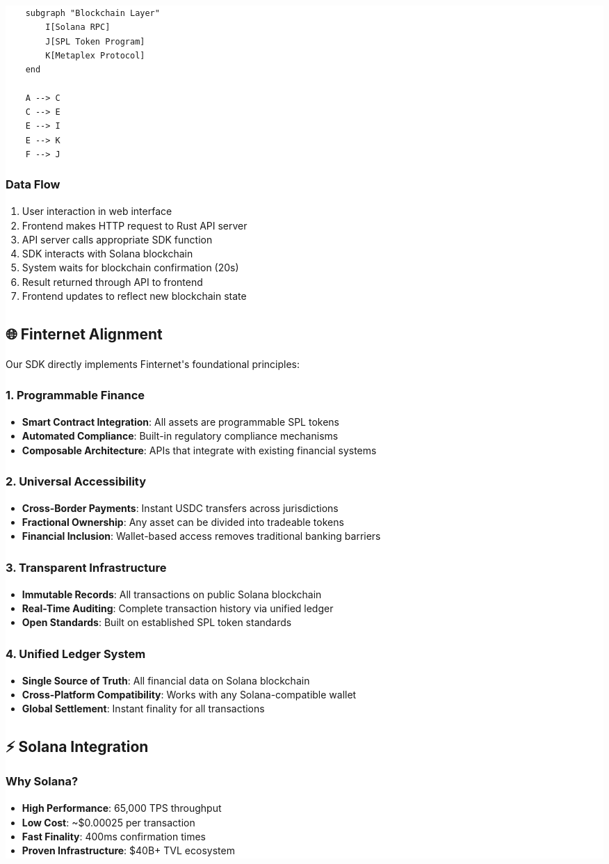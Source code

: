 ```mermaid
    subgraph "Blockchain Layer"
        I[Solana RPC]
        J[SPL Token Program]
        K[Metaplex Protocol]
    end
    
    A --> C
    C --> E
    E --> I
    E --> K
    F --> J
```

### Data Flow
1. User interaction in web interface
2. Frontend makes HTTP request to Rust API server
3. API server calls appropriate SDK function
4. SDK interacts with Solana blockchain
5. System waits for blockchain confirmation (20s)
6. Result returned through API to frontend
7. Frontend updates to reflect new blockchain state

## 🌐 Finternet Alignment

Our SDK directly implements Finternet's foundational principles:

### 1. Programmable Finance
- **Smart Contract Integration**: All assets are programmable SPL tokens
- **Automated Compliance**: Built-in regulatory compliance mechanisms
- **Composable Architecture**: APIs that integrate with existing financial systems

### 2. Universal Accessibility  
- **Cross-Border Payments**: Instant USDC transfers across jurisdictions
- **Fractional Ownership**: Any asset can be divided into tradeable tokens
- **Financial Inclusion**: Wallet-based access removes traditional banking barriers

### 3. Transparent Infrastructure
- **Immutable Records**: All transactions on public Solana blockchain
- **Real-Time Auditing**: Complete transaction history via unified ledger
- **Open Standards**: Built on established SPL token standards

### 4. Unified Ledger System
- **Single Source of Truth**: All financial data on Solana blockchain
- **Cross-Platform Compatibility**: Works with any Solana-compatible wallet
- **Global Settlement**: Instant finality for all transactions

## ⚡ Solana Integration

### Why Solana?
- **High Performance**: 65,000 TPS throughput
- **Low Cost**: ~$0.00025 per transaction  
- **Fast Finality**: 400ms confirmation times
- **Proven Infrastructure**: $40B+ TVL ecosystem
